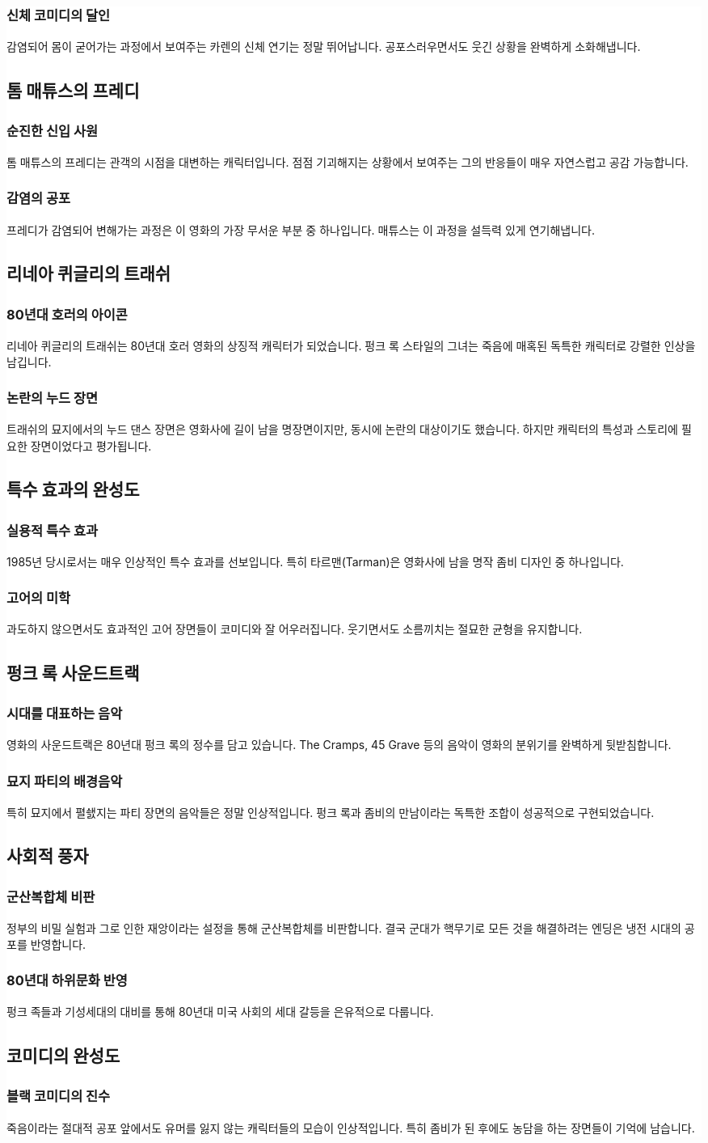 ### 신체 코미디의 달인
감염되어 몸이 굳어가는 과정에서 보여주는 카렌의 신체 연기는 정말 뛰어납니다. 공포스러우면서도 웃긴 상황을 완벽하게 소화해냅니다.

## 톰 매튜스의 프레디
### 순진한 신입 사원
톰 매튜스의 프레디는 관객의 시점을 대변하는 캐릭터입니다. 점점 기괴해지는 상황에서 보여주는 그의 반응들이 매우 자연스럽고 공감 가능합니다.

### 감염의 공포
프레디가 감염되어 변해가는 과정은 이 영화의 가장 무서운 부분 중 하나입니다. 매튜스는 이 과정을 설득력 있게 연기해냅니다.

## 리네아 퀴글리의 트래쉬
### 80년대 호러의 아이콘
리네아 퀴글리의 트래쉬는 80년대 호러 영화의 상징적 캐릭터가 되었습니다. 펑크 록 스타일의 그녀는 죽음에 매혹된 독특한 캐릭터로 강렬한 인상을 남깁니다.

### 논란의 누드 장면
트래쉬의 묘지에서의 누드 댄스 장면은 영화사에 길이 남을 명장면이지만, 동시에 논란의 대상이기도 했습니다. 하지만 캐릭터의 특성과 스토리에 필요한 장면이었다고 평가됩니다.

## 특수 효과의 완성도
### 실용적 특수 효과
1985년 당시로서는 매우 인상적인 특수 효과를 선보입니다. 특히 타르맨(Tarman)은 영화사에 남을 명작 좀비 디자인 중 하나입니다.

### 고어의 미학
과도하지 않으면서도 효과적인 고어 장면들이 코미디와 잘 어우러집니다. 웃기면서도 소름끼치는 절묘한 균형을 유지합니다.

## 펑크 록 사운드트랙
### 시대를 대표하는 음악
영화의 사운드트랙은 80년대 펑크 록의 정수를 담고 있습니다. The Cramps, 45 Grave 등의 음악이 영화의 분위기를 완벽하게 뒷받침합니다.

### 묘지 파티의 배경음악
특히 묘지에서 펼쇐지는 파티 장면의 음악들은 정말 인상적입니다. 펑크 록과 좀비의 만남이라는 독특한 조합이 성공적으로 구현되었습니다.

## 사회적 풍자
### 군산복합체 비판
정부의 비밀 실험과 그로 인한 재앙이라는 설정을 통해 군산복합체를 비판합니다. 결국 군대가 핵무기로 모든 것을 해결하려는 엔딩은 냉전 시대의 공포를 반영합니다.

### 80년대 하위문화 반영
펑크 족들과 기성세대의 대비를 통해 80년대 미국 사회의 세대 갈등을 은유적으로 다룹니다.

## 코미디의 완성도
### 블랙 코미디의 진수
죽음이라는 절대적 공포 앞에서도 유머를 잃지 않는 캐릭터들의 모습이 인상적입니다. 특히 좀비가 된 후에도 농담을 하는 장면들이 기억에 남습니다.
